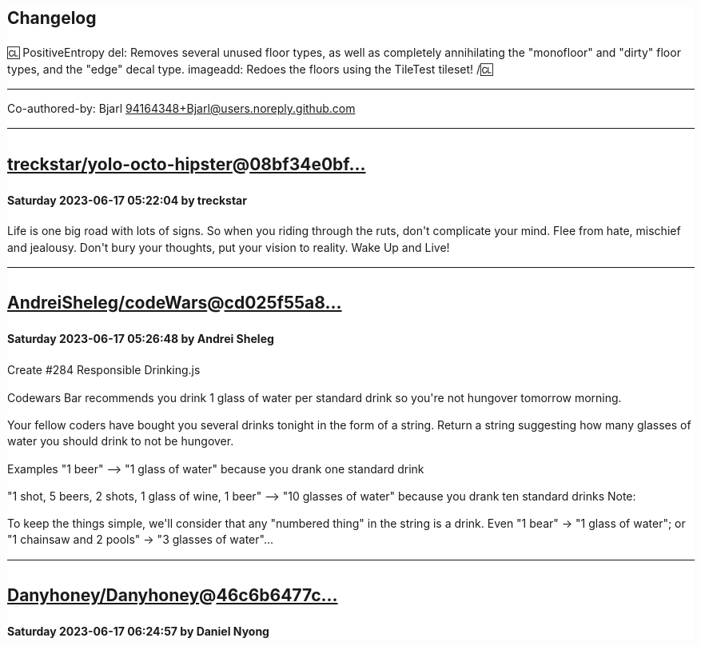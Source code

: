 
## Changelog

:cl: PositiveEntropy
del: Removes several unused floor types, as well as completely
annihilating the "monofloor" and "dirty" floor types, and the "edge"
decal type.
imageadd: Redoes the floors using the TileTest tileset!
/:cl:




---------

Co-authored-by: Bjarl <94164348+Bjarl@users.noreply.github.com>

---
## [treckstar/yolo-octo-hipster](https://github.com/treckstar/yolo-octo-hipster)@[08bf34e0bf...](https://github.com/treckstar/yolo-octo-hipster/commit/08bf34e0bfabbca8c7ad9ca8defa16652dd13ee6)
#### Saturday 2023-06-17 05:22:04 by treckstar

Life is one big road with lots of signs. So when you riding through the ruts, don't complicate your mind. Flee from hate, mischief and jealousy. Don't bury your thoughts, put your vision to reality. Wake Up and Live!

---
## [AndreiSheleg/codeWars](https://github.com/AndreiSheleg/codeWars)@[cd025f55a8...](https://github.com/AndreiSheleg/codeWars/commit/cd025f55a87ffe70c8814a6f3fc7e720abb3c46f)
#### Saturday 2023-06-17 05:26:48 by Andrei Sheleg

Create #284  Responsible Drinking.js

Codewars Bar recommends you drink 1 glass of water per standard drink so you're not hungover tomorrow morning.

Your fellow coders have bought you several drinks tonight in the form of a string. Return a string suggesting how many glasses of water you should drink to not be hungover.

Examples
"1 beer"  -->  "1 glass of water"
because you drank one standard drink

"1 shot, 5 beers, 2 shots, 1 glass of wine, 1 beer"  -->  "10 glasses of water"
because you drank ten standard drinks
Note:

To keep the things simple, we'll consider that any "numbered thing" in the string is a drink. Even "1 bear" -> "1 glass of water"; or "1 chainsaw and 2 pools" -> "3 glasses of water"...

---
## [Danyhoney/Danyhoney](https://github.com/Danyhoney/Danyhoney)@[46c6b6477c...](https://github.com/Danyhoney/Danyhoney/commit/46c6b6477c770415c4378a401d89e385a2a52338)
#### Saturday 2023-06-17 06:24:57 by Daniel Nyong
